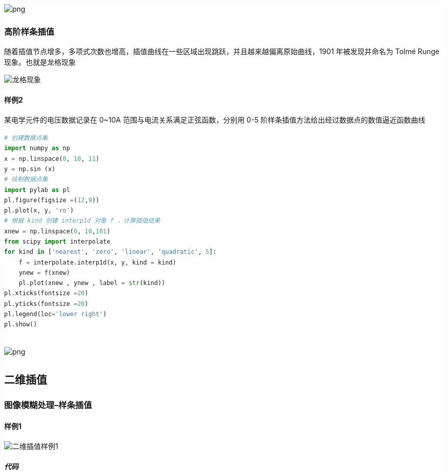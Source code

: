 
![png](https://s2.loli.net/2023/05/21/osDZ1rWcTuOnt6V.png)
    


### 高阶样条插值

随着插值节点增多，多项式次数也增高，插值曲线在一些区域出现跳跃，并且越来越偏离原始曲线，1901 年被发现并命名为 Tolmé Runge 现象。也就是龙格现象

![龙格现象](https://s2.loli.net/2023/05/21/81Ljo7CNtD5g6pT.png)

#### 样例2

某电学元件的电压数据记录在 0~10A 范围与电流关系满足正弦函数，分别用 0-5 阶样条插值方法给出经过数据点的数值逼近函数曲线


```python
# 创建数据点集
import numpy as np
x = np.linspace(0, 10, 11)
y = np.sin (x)
# 绘制数据点集
import pylab as pl
pl.figure(figsize =(12,9))
pl.plot(x, y, 'ro')
# 根据 kind 创建 interp1d 对象 f 、计算插值结果
xnew = np.linspace(0, 10,101)
from scipy import interpolate
for kind in ['nearest', 'zero', 'linear', 'quadratic', 5]:
    f = interpolate.interp1d(x, y, kind = kind)
    ynew = f(xnew)
    pl.plot(xnew , ynew , label = str(kind))
pl.xticks(fontsize =20)
pl.yticks(fontsize =20)
pl.legend(loc='lower right')
pl.show()
```


​    
![png](https://s2.loli.net/2023/05/21/Hh53mTwzkFaiLvf.png)
​    


## 二维插值

### 图像模糊处理–样条插值

#### 样例1

![二维插值样例1](https://s2.loli.net/2023/05/21/cgRmjWliDKBrwZQ.png)

##### 代码

